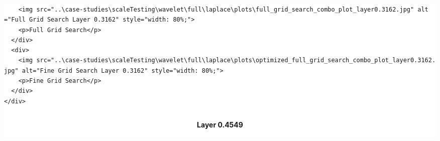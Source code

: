         <img src="..\case-studies\scaleTesting\wavelet\full\laplace\plots\full_grid_search_combo_plot_layer0.3162.jpg" alt="Full Grid Search Layer 0.3162" style="width: 80%;">
        <p>Full Grid Search</p>
      </div>
      <div>
        <img src="..\case-studies\scaleTesting\wavelet\full\laplace\plots\optimized_full_grid_search_combo_plot_layer0.3162.jpg" alt="Fine Grid Search Layer 0.3162" style="width: 80%;">
        <p>Fine Grid Search</p>
      </div>
    </div>
  </div>
</div>

<div style="display: flex; justify-content: space-around; margin-bottom: 20px;">
  <div style="text-align: center;">
    <p style="font-weight: bold;">Layer 0.4549</p>
    <div style="display: flex; gap: 10px;">
      <div>